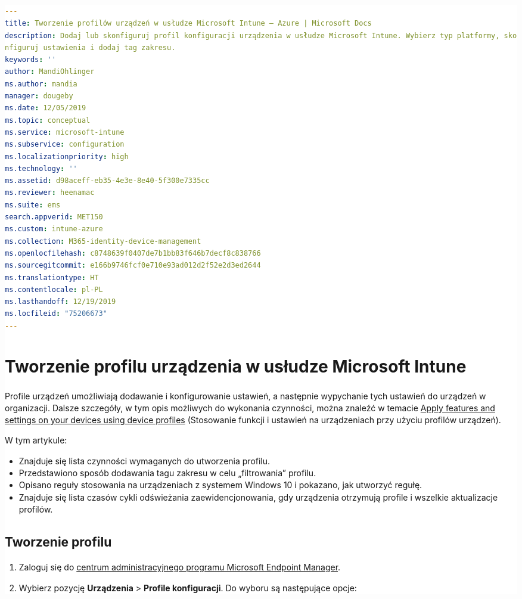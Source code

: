 ```yaml
---
title: Tworzenie profilów urządzeń w usłudze Microsoft Intune — Azure | Microsoft Docs
description: Dodaj lub skonfiguruj profil konfiguracji urządzenia w usłudze Microsoft Intune. Wybierz typ platformy, skonfiguruj ustawienia i dodaj tag zakresu.
keywords: ''
author: MandiOhlinger
ms.author: mandia
manager: dougeby
ms.date: 12/05/2019
ms.topic: conceptual
ms.service: microsoft-intune
ms.subservice: configuration
ms.localizationpriority: high
ms.technology: ''
ms.assetid: d98aceff-eb35-4e3e-8e40-5f300e7335cc
ms.reviewer: heenamac
ms.suite: ems
search.appverid: MET150
ms.custom: intune-azure
ms.collection: M365-identity-device-management
ms.openlocfilehash: c8748639f0407de7b1bb83f646b7decf8c838766
ms.sourcegitcommit: e166b9746fcf0e710e93ad012d2f52e2d3ed2644
ms.translationtype: HT
ms.contentlocale: pl-PL
ms.lasthandoff: 12/19/2019
ms.locfileid: "75206673"
---
```

# <a name="create-a-device-profile-in-microsoft-intune"></a>Tworzenie profilu urządzenia w usłudze Microsoft Intune

Profile urządzeń umożliwiają dodawanie i konfigurowanie ustawień, a następnie wypychanie tych ustawień do urządzeń w organizacji. Dalsze szczegóły, w tym opis możliwych do wykonania czynności, można znaleźć w temacie [Apply features and settings on your devices using device profiles](device-profiles.md) (Stosowanie funkcji i ustawień na urządzeniach przy użyciu profilów urządzeń).

W tym artykule:

- Znajduje się lista czynności wymaganych do utworzenia profilu.
- Przedstawiono sposób dodawania tagu zakresu w celu „filtrowania” profilu.
- Opisano reguły stosowania na urządzeniach z systemem Windows 10 i pokazano, jak utworzyć regułę.
- Znajduje się lista czasów cykli odświeżania zaewidencjonowania, gdy urządzenia otrzymują profile i wszelkie aktualizacje profilów.

## <a name="create-the-profile"></a>Tworzenie profilu

1. Zaloguj się do [centrum administracyjnego programu Microsoft Endpoint Manager](https://go.microsoft.com/fwlink/?linkid=2109431).

2. Wybierz pozycję **Urządzenia** > **Profile konfiguracji**. Do wyboru są następujące opcje:
